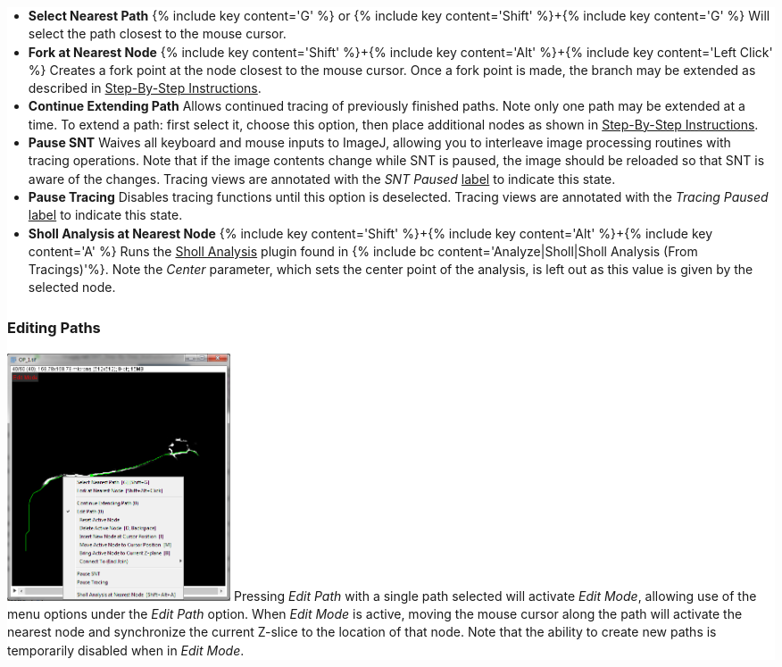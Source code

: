 -   **Select Nearest Path** {% include key content='G' %} or {% include key content='Shift' %}+{% include key content='G' %} Will select the path closest to the mouse cursor.
-   **Fork at Nearest Node** {% include key content='Shift' %}+{% include key content='Alt' %}+{% include key content='Left Click' %} Creates a fork point at the node closest to the mouse cursor. Once a fork point is made, the branch may be extended as described in [Step-By-Step Instructions](SNT__Step-By-Step_Instructions#Branching__Start_A_Path_On_An_Existing_Path ).
-   **Continue Extending Path** Allows continued tracing of previously finished paths. Note only one path may be extended at a time. To extend a path: first select it, choose this option, then place additional nodes as shown in [Step-By-Step Instructions](SNT__Step-By-Step_Instructions#II._Pick_A_Subsequent_Point ).
-   **Pause SNT** Waives all keyboard and mouse inputs to ImageJ, allowing you to interleave image processing routines with tracing operations. Note that if the image contents change while SNT is paused, the image should be reloaded so that SNT is aware of the changes. Tracing views are annotated with the *SNT Paused* [label](SNT__Overview#UI_Interaction ) to indicate this state.
-   **Pause Tracing** Disables tracing functions until this option is deselected. Tracing views are annotated with the *Tracing Paused* [label](SNT__Overview#UI_Interaction ) to indicate this state.
-   **Sholl Analysis at Nearest Node** {% include key content='Shift' %}+{% include key content='Alt' %}+{% include key content='A' %} Runs the [Sholl Analysis](Sholl_Analysis ) plugin found in {% include bc content='Analyze|Sholl|Sholl Analysis (From Tracings)'%}. Note the *Center* parameter, which sets the center point of the analysis, is left out as this value is given by the selected node.

### Editing Paths

<img src="/images/pages/SNT-Path-Edit-Right-Click-Menu-Active.png" title="fig:SNT-Path-Edit-Right-Click-Menu-Active.png" width="250" alt="SNT-Path-Edit-Right-Click-Menu-Active.png" /> Pressing *Edit Path* with a single path selected will activate *Edit Mode*, allowing use of the menu options under the *Edit Path* option. When *Edit Mode* is active, moving the mouse cursor along the path will activate the nearest node and synchronize the current Z-slice to the location of that node. Note that the ability to create new paths is temporarily disabled when in *Edit Mode*.
